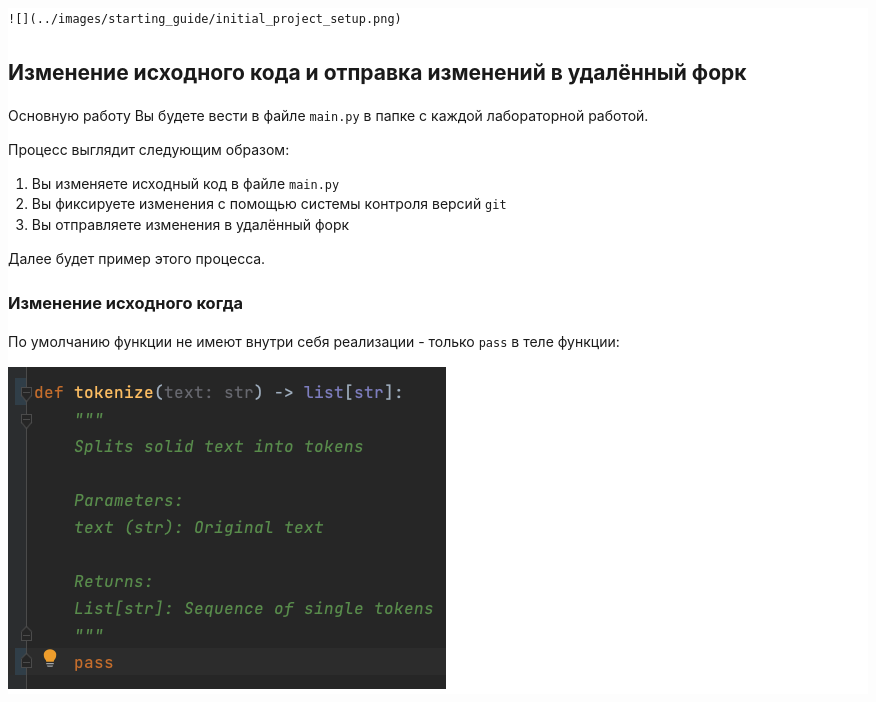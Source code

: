     ![](../images/starting_guide/initial_project_setup.png)

## <a name="working-pipeline"></a>Изменение исходного кода и отправка изменений в удалённый форк

Основную работу Вы будете вести в файле `main.py` в папке с каждой лабораторной работой.

Процесс выглядит следующим образом:
1. Вы изменяете исходный код в файле `main.py`
2. Вы фиксируете изменения с помощью системы контроля версий `git`
3. Вы отправляете изменения в удалённый форк

Далее будет пример этого процесса.

### <a name="changing-code"></a>Изменение исходного когда

По умолчанию функции не имеют внутри себя реализации - только `pass` в теле функции:

![](../images/starting_guide/initial_function_state.png)
